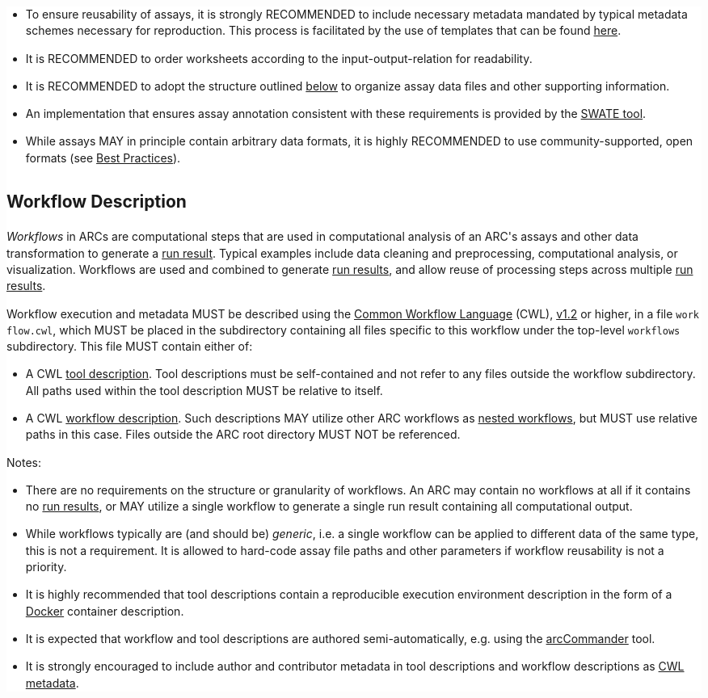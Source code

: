 - To ensure reusability of assays, it is strongly RECOMMENDED to include necessary metadata mandated by typical metadata schemes necessary for reproduction. This process is facilitated by the use of templates that can be found [here](https://github.com/nfdi4plants/SWATE_templates).

- It is RECOMMENDED to order worksheets according to the input-output-relation for readability.

- It is RECOMMENDED to adopt the structure outlined [below](#best-practices) to organize assay data files and other supporting information.

- An implementation that ensures assay annotation consistent with these requirements is provided by the [SWATE tool](https://github.com/nfdi4plants/Swate).

- While assays MAY in principle contain arbitrary data formats, it is highly RECOMMENDED to use community-supported, open formats (see [Best Practices](#best-practices)).

## Workflow Description

*Workflows* in ARCs are computational steps that are used in computational analysis of an ARC's assays and other data transformation to generate a [run result](#run-description). Typical examples include data cleaning and preprocessing, computational analysis, or visualization. Workflows are used and combined to generate [run results](#run-description), and allow reuse of processing steps across multiple [run results](#run-description).

Workflow execution and metadata MUST be described using the [Common Workflow Language](https://www.commonwl.org/) (CWL), [v1.2](https://www.commonwl.org/v1.2/) or higher, in a file `workflow.cwl`, which MUST be placed in the subdirectory containing all files specific to this workflow under the top-level `workflows` subdirectory. This file MUST contain either of:

- A CWL [tool description](https://www.commonwl.org/v1.2/CommandLineTool.html). Tool descriptions must be self-contained and not refer to any files outside the workflow subdirectory. All paths used within the tool description MUST be relative to itself.

- A CWL [workflow description](https://www.commonwl.org/v1.2/Workflow.html). Such descriptions MAY utilize other ARC workflows as [nested workflows](https://www.commonwl.org/user_guide/22-nested-workflows/index.html), but MUST use relative paths in this case. Files outside the ARC root directory MUST NOT be referenced.

Notes:

- There are no requirements on the structure or granularity of workflows. An ARC may contain no workflows at all if it contains no [run results](#run-description), or MAY utilize a single workflow to generate a single run result containing all computational output.

- While workflows typically are (and should be) *generic*, i.e. a single workflow can be applied to different data of the same type, this is not a requirement. It is allowed to hard-code assay file paths and other parameters if workflow reusability is not a priority.

- It is highly recommended that tool descriptions contain a reproducible execution environment description in the form of a [Docker](https://www.commonwl.org/user_guide/07-containers/index.html) container description.

- It is expected that workflow and tool descriptions are authored semi-automatically, e.g. using the [arcCommander](https://github.com/nfdi4plants/arcCommander) tool.

- It is strongly encouraged to include author and contributor metadata in tool descriptions and workflow descriptions as [CWL metadata](https://www.commonwl.org/user_guide/17-metadata/index.html).
